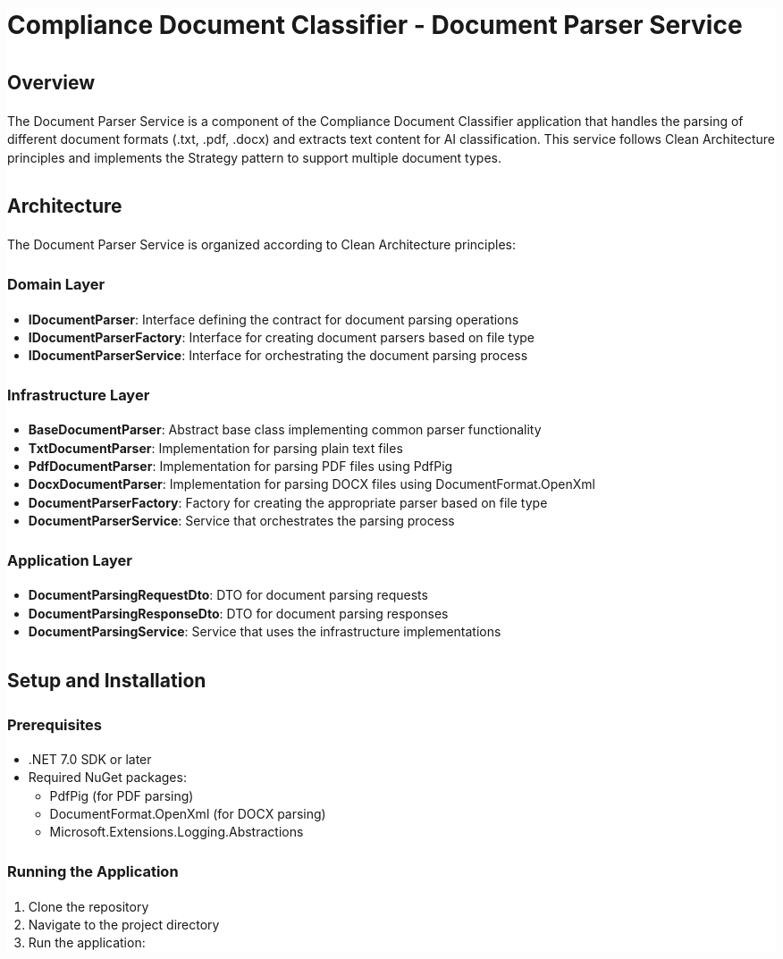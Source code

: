# Compliance Document Classifier - Document Parser Service

## Overview

The Document Parser Service is a component of the Compliance Document Classifier application that handles the parsing of different document formats (.txt, .pdf, .docx) and extracts text content for AI classification. This service follows Clean Architecture principles and implements the Strategy pattern to support multiple document types.

## Architecture

The Document Parser Service is organized according to Clean Architecture principles:

### Domain Layer

- **IDocumentParser**: Interface defining the contract for document parsing operations
- **IDocumentParserFactory**: Interface for creating document parsers based on file type
- **IDocumentParserService**: Interface for orchestrating the document parsing process

### Infrastructure Layer

- **BaseDocumentParser**: Abstract base class implementing common parser functionality
- **TxtDocumentParser**: Implementation for parsing plain text files
- **PdfDocumentParser**: Implementation for parsing PDF files using PdfPig
- **DocxDocumentParser**: Implementation for parsing DOCX files using DocumentFormat.OpenXml
- **DocumentParserFactory**: Factory for creating the appropriate parser based on file type
- **DocumentParserService**: Service that orchestrates the parsing process

### Application Layer

- **DocumentParsingRequestDto**: DTO for document parsing requests
- **DocumentParsingResponseDto**: DTO for document parsing responses
- **DocumentParsingService**: Service that uses the infrastructure implementations

## Setup and Installation

### Prerequisites

- .NET 7.0 SDK or later
- Required NuGet packages:
  - PdfPig (for PDF parsing)
  - DocumentFormat.OpenXml (for DOCX parsing)
  - Microsoft.Extensions.Logging.Abstractions

### Running the Application

1. Clone the repository
2. Navigate to the project directory
3. Run the application:
